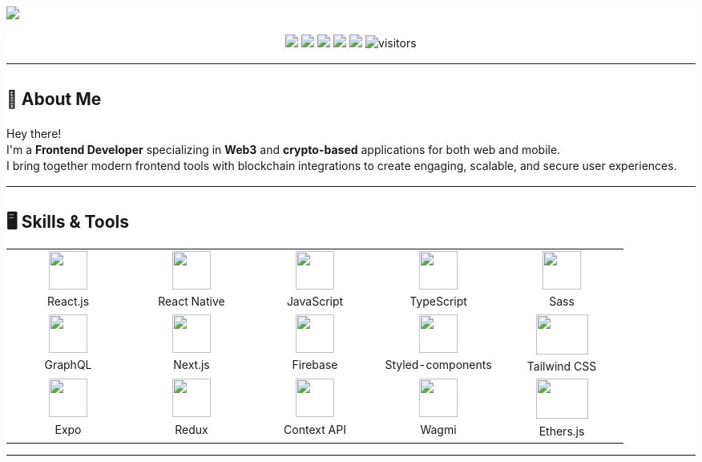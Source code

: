 
[![](./src/header_.png)](#)


<p align="center">
    <a href="#"><img src="https://img.shields.io/badge/status-updating-brightgreen.svg"></a>
    <a href="#"><img src="https://img.shields.io/badge/Python-3.11-FF1493.svg"></a>
    <a href="#"><img src="https://img.shields.io/github/contributors/aeristhy/aeristhy?color=blue"></a>
    <a href="#"><img src="https://img.shields.io/github/stars/aeristhy"></a>
    <a href="#"><img src="https://img.shields.io/github/forks/aeristhy/aeristhy.svg?color=blue&logo=github"></a>
    <img src="https://visitor-badge.laobi.icu/badge?page_id=aeristhy.aeristhy" alt="visitors"/>
</p>

---

## 👋 About Me
Hey there!  
I'm a **Frontend Developer** specializing in **Web3** and **crypto-based** applications for both web and mobile.  
I bring together modern frontend tools with blockchain integrations to create engaging, scalable, and secure user experiences.

---

## 🖥 Skills & Tools

<table align="center">
  <tr>
    <td align="center" width="140"><img src="./react-original.svg" width="48" height="48"/><br>React.js</td>
    <td align="center" width="140"><img src="./react-original.svg" width="48" height="48"/><br>React Native</td>
    <td align="center" width="140"><img src="./javascript-original.svg" width="48" height="48"/><br>JavaScript</td>
    <td align="center" width="140"><img src="./typescript-original.svg" width="48" height="48"/><br>TypeScript</td>
    <td align="center" width="140"><img src="./sass-original.svg" width="48" height="48"/><br>Sass</td>
  </tr>
  <tr>
    <td align="center" width="140"><img src="./graphql.svg" width="48" height="48"/><br>GraphQL</td>
    <td align="center" width="140"><img src="./nextjs.svg" width="48" height="48"/><br>Next.js</td>
    <td align="center" width="140"><img src="./Firebase_Logo_Standard_Lockup.svg" width="48" height="48"/><br>Firebase</td>
    <td align="center" width="140"><img src="./styled-components.svg" width="48" height="48"/><br>Styled-components</td>
    <td align="center" width="140"><img src="./tailwind.svg" width="65" height="50"/><br>Tailwind CSS</td>
  </tr>
  <tr>
    <td align="center" width="140"><img src="./sdk.svg" width="48" height="48"/><br>Expo</td>
    <td align="center" width="140"><img src="./redux.svg" width="48" height="48"/><br>Redux</td>
    <td align="center" width="140"><img src="./react-original.svg" width="48" height="48"/><br>Context API</td>
    <td align="center" width="140"><img src="./wagmi_light.svg" width="48" height="48"/><br>Wagmi</td>
    <td align="center" width="140"><img src="./ethers.svg" width="65" height="50"/><br>Ethers.js</td>
  </tr>
</table>

---